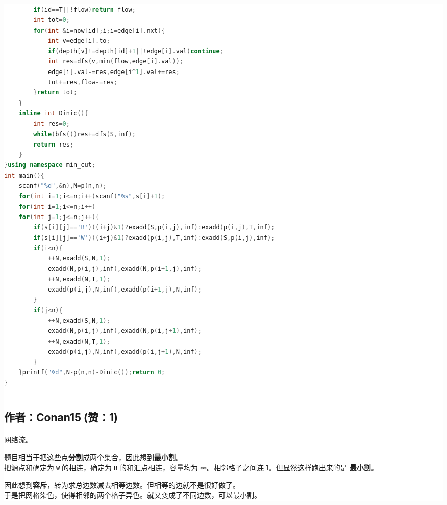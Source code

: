 ```cpp
		if(id==T||!flow)return flow;
		int tot=0;
		for(int &i=now[id];i;i=edge[i].nxt){
			int v=edge[i].to;
			if(depth[v]!=depth[id]+1||!edge[i].val)continue;
			int res=dfs(v,min(flow,edge[i].val));
			edge[i].val-=res,edge[i^1].val+=res;
			tot+=res,flow-=res;
		}return tot;
	}
	inline int Dinic(){
		int res=0;
		while(bfs())res+=dfs(S,inf);
		return res;
	}
}using namespace min_cut;
int main(){
	scanf("%d",&n),N=p(n,n);
	for(int i=1;i<=n;i++)scanf("%s",s[i]+1);
	for(int i=1;i<=n;i++)
	for(int j=1;j<=n;j++){
		if(s[i][j]=='B')((i+j)&1)?exadd(S,p(i,j),inf):exadd(p(i,j),T,inf);
		if(s[i][j]=='W')((i+j)&1)?exadd(p(i,j),T,inf):exadd(S,p(i,j),inf);
		if(i<n){
			++N,exadd(S,N,1);
			exadd(N,p(i,j),inf),exadd(N,p(i+1,j),inf);
			++N,exadd(N,T,1);
			exadd(p(i,j),N,inf),exadd(p(i+1,j),N,inf);
		}
		if(j<n){
			++N,exadd(S,N,1);
			exadd(N,p(i,j),inf),exadd(N,p(i,j+1),inf);
			++N,exadd(N,T,1);
			exadd(p(i,j),N,inf),exadd(p(i,j+1),N,inf);
		}
	}printf("%d",N-p(n,n)-Dinic());return 0;
}
```


---

## 作者：Conan15 (赞：1)

网络流。

题目相当于把这些点**分割**成两个集合，因此想到**最小割**。\
把源点和确定为 `W` 的相连，确定为 `B` 的和汇点相连，容量均为 $\infty$。相邻格子之间连 $1$。但显然这样跑出来的是 **最小割**。

因此想到**容斥**，转为求总边数减去相等边数。但相等的边就不是很好做了。\
于是把网格染色，使得相邻的两个格子异色。就又变成了不同边数，可以最小割。


[problemUrl]: https://atcoder.jp/contests/abc193/tasks/abc193_f